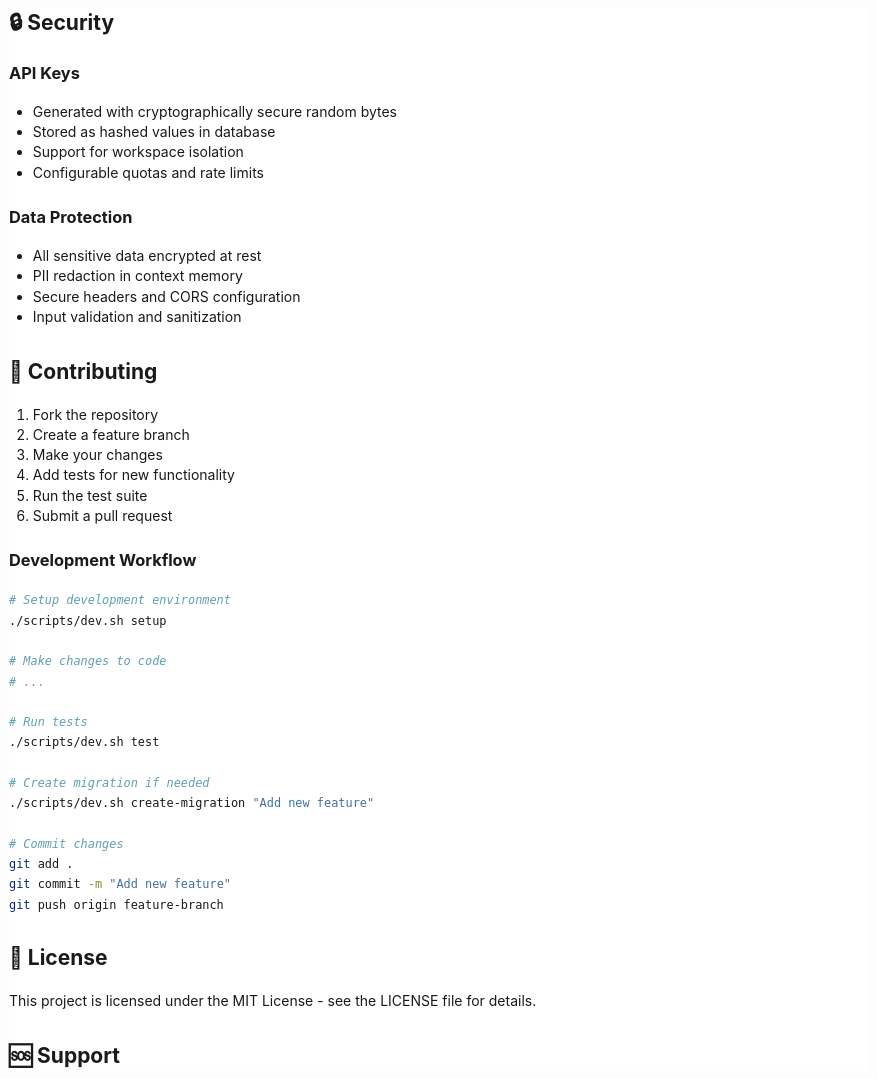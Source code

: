 ## 🔒 Security

### API Keys

- Generated with cryptographically secure random bytes
- Stored as hashed values in database
- Support for workspace isolation
- Configurable quotas and rate limits

### Data Protection

- All sensitive data encrypted at rest
- PII redaction in context memory
- Secure headers and CORS configuration
- Input validation and sanitization

## 🤝 Contributing

1. Fork the repository
2. Create a feature branch
3. Make your changes
4. Add tests for new functionality
5. Run the test suite
6. Submit a pull request

### Development Workflow

```bash
# Setup development environment
./scripts/dev.sh setup

# Make changes to code
# ...

# Run tests
./scripts/dev.sh test

# Create migration if needed
./scripts/dev.sh create-migration "Add new feature"

# Commit changes
git add .
git commit -m "Add new feature"
git push origin feature-branch
```

## 📄 License

This project is licensed under the MIT License - see the LICENSE file for details.

## 🆘 Support
